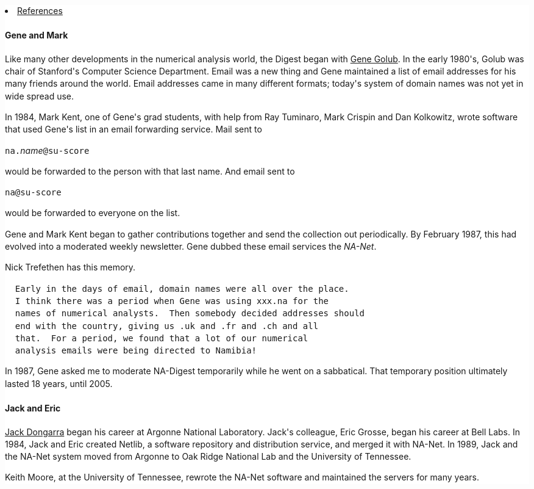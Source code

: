 </li>
<li>
<a href="https://feeds.feedburner.com/mathworks/moler#8f0306a7-58c2-424a-bae9-f87fb1ae7dc5">References</a>
</li>
</ul>
</div>

<h4>Gene and Mark<a name="42644b1c-8ee9-4edf-8399-1ffb5ba7f590"></a>
</h4>
<p>Like many other developments in the numerical analysis world, the Digest began with <a href="https://en.wikipedia.org/wiki/Gene_H._Golub">Gene Golub</a>. In the early 1980's, Golub was chair of Stanford's Computer Science Department. Email was a new thing and Gene maintained a list of email addresses for his many friends around the world. Email addresses came in many different formats; today's system of domain names was not yet in wide spread use.</p>

<p>In 1984, Mark Kent, one of Gene's grad students, with help from Ray Tuminaro, Mark Crispin and Dan Kolkowitz, wrote software that used Gene's list in an email forwarding service. Mail sent to</p>

<p>
<tt>na.</tt><i>name</i><tt>@su-score</tt>
</p>

<p>would be forwarded to the person with that last name. And email sent to</p>

<p>
<tt>na@su-score</tt>
</p>

<p>would be forwarded to everyone on the list.</p>

<p>Gene and Mark Kent began to gather contributions together and send the collection out periodically. By February 1987, this had evolved into a moderated weekly newsletter. Gene dubbed these email services the <i>NA-Net</i>.</p>

<p>Nick Trefethen has this memory.</p>

<pre>  Early in the days of email, domain names were all over the place.
  I think there was a period when Gene was using xxx.na for the
  names of numerical analysts.  Then somebody decided addresses should
  end with the country, giving us .uk and .fr and .ch and all
  that.  For a period, we found that a lot of our numerical
  analysis emails were being directed to Namibia!</pre>
<p>In 1987, Gene asked me to moderate NA-Digest temporarily while he went on a sabbatical. That temporary position ultimately lasted 18 years, until 2005.</p>

<h4>Jack and Eric<a name="22096a5c-5e18-461e-9393-60f6a3bbb50c"></a>
</h4>
<p>
<a href="https://history.siam.org/oralhistories/dongarra.htm">Jack Dongarra</a> began his career at Argonne National Laboratory. Jack's colleague, Eric Grosse, began his career at Bell Labs. In 1984, Jack and Eric created Netlib, a software repository and distribution service, and merged it with NA-Net. In 1989, Jack and the NA-Net system moved from Argonne to Oak Ridge National Lab and the University of Tennessee.</p>

<p>Keith Moore, at the University of Tennessee, rewrote the NA-Net software and maintained the servers for many years.</p>
